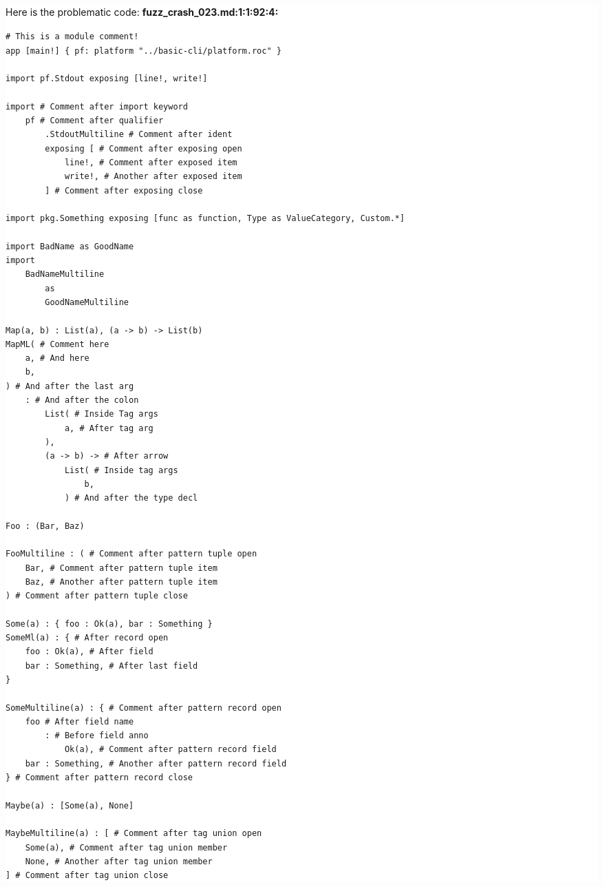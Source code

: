 Here is the problematic code:
**fuzz_crash_023.md:1:1:92:4:**
```roc
# This is a module comment!
app [main!] { pf: platform "../basic-cli/platform.roc" }

import pf.Stdout exposing [line!, write!]

import # Comment after import keyword
	pf # Comment after qualifier
		.StdoutMultiline # Comment after ident
		exposing [ # Comment after exposing open
			line!, # Comment after exposed item
			write!, # Another after exposed item
		] # Comment after exposing close

import pkg.Something exposing [func as function, Type as ValueCategory, Custom.*]

import BadName as GoodName
import
	BadNameMultiline
		as
		GoodNameMultiline

Map(a, b) : List(a), (a -> b) -> List(b)
MapML( # Comment here
	a, # And here
	b,
) # And after the last arg
	: # And after the colon
		List( # Inside Tag args
			a, # After tag arg
		),
		(a -> b) -> # After arrow
			List( # Inside tag args
				b,
			) # And after the type decl

Foo : (Bar, Baz)

FooMultiline : ( # Comment after pattern tuple open
	Bar, # Comment after pattern tuple item
	Baz, # Another after pattern tuple item
) # Comment after pattern tuple close

Some(a) : { foo : Ok(a), bar : Something }
SomeMl(a) : { # After record open
	foo : Ok(a), # After field
	bar : Something, # After last field
}

SomeMultiline(a) : { # Comment after pattern record open
	foo # After field name
		: # Before field anno
			Ok(a), # Comment after pattern record field
	bar : Something, # Another after pattern record field
} # Comment after pattern record close

Maybe(a) : [Some(a), None]

MaybeMultiline(a) : [ # Comment after tag union open
	Some(a), # Comment after tag union member
	None, # Another after tag union member
] # Comment after tag union close
```